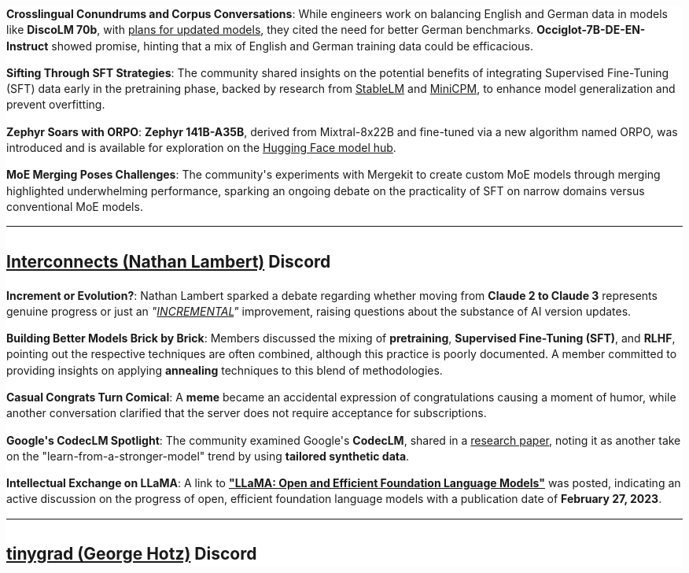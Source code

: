 **Crosslingual Conundrums and Corpus Conversations**: While engineers work on balancing English and German data in models like **DiscoLM 70b**, with [plans for updated models](https://huggingface.co/DiscoResearch/DiscoLM-70b#dataset), they cited the need for better German benchmarks. **Occiglot-7B-DE-EN-Instruct** showed promise, hinting that a mix of English and German training data could be efficacious.

**Sifting Through SFT Strategies**: The community shared insights on the potential benefits of integrating Supervised Fine-Tuning (SFT) data early in the pretraining phase, backed by research from [StableLM](https://arxiv.org/abs/2402.17834) and [MiniCPM](https://arxiv.org/abs/2404.06395), to enhance model generalization and prevent overfitting.

**Zephyr Soars with ORPO**: **Zephyr 141B-A35B**, derived from Mixtral-8x22B and fine-tuned via a new algorithm named ORPO, was introduced and is available for exploration on the [Hugging Face model hub](https://huggingface.co/HuggingFaceH4/zephyr-orpo-141b-A35b-v0.1).

**MoE Merging Poses Challenges**: The community's experiments with Mergekit to create custom MoE models through merging highlighted underwhelming performance, sparking an ongoing debate on the practicality of SFT on narrow domains versus conventional MoE models.



---



## [Interconnects (Nathan Lambert)](https://discord.com/channels/1179127597926469703) Discord

**Increment or Evolution?**: Nathan Lambert sparked a debate regarding whether moving from **Claude 2 to Claude 3** represents genuine progress or just an *"[INCREMENTAL](https://vxtwitter.com/natolambert/status/1778571382491947450)"* improvement, raising questions about the substance of AI version updates.

**Building Better Models Brick by Brick**: Members discussed the mixing of **pretraining**, **Supervised Fine-Tuning (SFT)**, and **RLHF**, pointing out the respective techniques are often combined, although this practice is poorly documented. A member committed to providing insights on applying **annealing** techniques to this blend of methodologies.

**Casual Congrats Turn Comical**: A **meme** became an accidental expression of congratulations causing a moment of humor, while another conversation clarified that the server does not require acceptance for subscriptions.

**Google's CodecLM Spotlight**: The community examined Google's **CodecLM**, shared in a [research paper](https://arxiv.org/pdf/2404.05875.pdf), noting it as another take on the "learn-from-a-stronger-model" trend by using **tailored synthetic data**.

**Intellectual Exchange on LLaMA**: A link to [**"LLaMA: Open and Efficient Foundation Language Models"**](https://huggingface.co/collections/natolambert/aligning-open-language-models-66197653411171cc9ec8e425) was posted, indicating an active discussion on the progress of open, efficient foundation language models with a publication date of **February 27, 2023**.



---



## [tinygrad (George Hotz)](https://discord.com/channels/1068976834382925865) Discord
